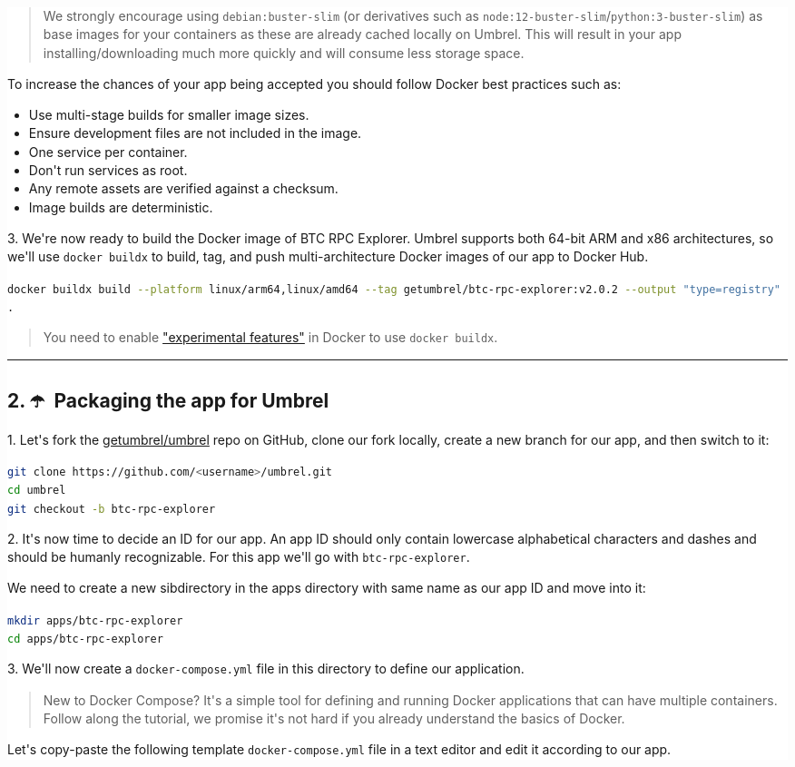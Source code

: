 > We strongly encourage using `debian:buster-slim` (or derivatives such as `node:12-buster-slim`/`python:3-buster-slim`) as base images for your containers as these are already cached locally on Umbrel. This will result in your app installing/downloading much more quickly and will consume less storage space.

To increase the chances of your app being accepted you should follow Docker best practices such as:

- Use multi-stage builds for smaller image sizes.
- Ensure development files are not included in the image.
- One service per container.
- Don't run services as root.
- Any remote assets are verified against a checksum.
- Image builds are deterministic.

3\. We're now ready to build the Docker image of BTC RPC Explorer. Umbrel supports both 64-bit ARM and x86 architectures, so we'll use `docker buildx` to build, tag, and push multi-architecture Docker images of our app to Docker Hub.

```sh
docker buildx build --platform linux/arm64,linux/amd64 --tag getumbrel/btc-rpc-explorer:v2.0.2 --output "type=registry" .
```

> You need to enable ["experimental features"](https://docs.docker.com/engine/reference/commandline/cli/#experimental-features) in Docker to use `docker buildx`.

___

## 2. ☂️&nbsp;&nbsp;Packaging the app for Umbrel

1\. Let's fork the [getumbrel/umbrel](https://github.com/getumbrel/umbrel) repo on GitHub, clone our fork locally, create a new branch for our app, and then switch to it:

```sh
git clone https://github.com/<username>/umbrel.git
cd umbrel
git checkout -b btc-rpc-explorer
```

2\. It's now time to decide an ID for our app. An app ID should only contain lowercase alphabetical characters and dashes and should be humanly recognizable. For this app we'll go with `btc-rpc-explorer`.

We need to create a new sibdirectory in the apps directory with same name as our app ID and move into it:

```sh
mkdir apps/btc-rpc-explorer
cd apps/btc-rpc-explorer
```

3\. We'll now create a `docker-compose.yml` file in this directory to define our application.

> New to Docker Compose? It's a simple tool for defining and running Docker applications that can have multiple containers. Follow along the tutorial, we promise it's not hard if you already understand the basics of Docker.

Let's copy-paste the following template `docker-compose.yml` file in a text editor and edit it according to our app.
